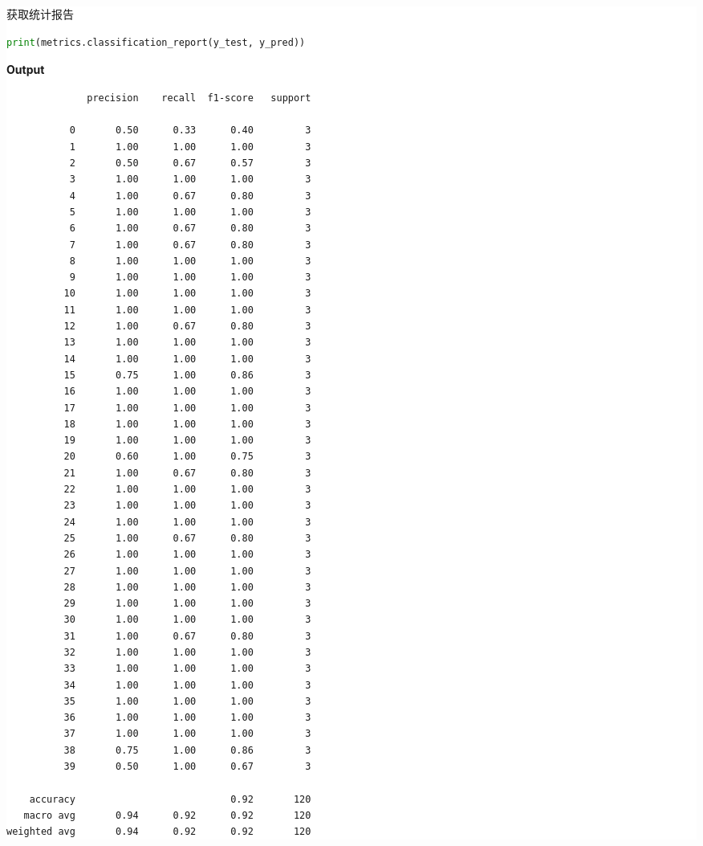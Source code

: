 获取统计报告

```python
print(metrics.classification_report(y_test, y_pred))
```

**Output**

```console
              precision    recall  f1-score   support

           0       0.50      0.33      0.40         3
           1       1.00      1.00      1.00         3
           2       0.50      0.67      0.57         3
           3       1.00      1.00      1.00         3
           4       1.00      0.67      0.80         3
           5       1.00      1.00      1.00         3
           6       1.00      0.67      0.80         3
           7       1.00      0.67      0.80         3
           8       1.00      1.00      1.00         3
           9       1.00      1.00      1.00         3
          10       1.00      1.00      1.00         3
          11       1.00      1.00      1.00         3
          12       1.00      0.67      0.80         3
          13       1.00      1.00      1.00         3
          14       1.00      1.00      1.00         3
          15       0.75      1.00      0.86         3
          16       1.00      1.00      1.00         3
          17       1.00      1.00      1.00         3
          18       1.00      1.00      1.00         3
          19       1.00      1.00      1.00         3
          20       0.60      1.00      0.75         3
          21       1.00      0.67      0.80         3
          22       1.00      1.00      1.00         3
          23       1.00      1.00      1.00         3
          24       1.00      1.00      1.00         3
          25       1.00      0.67      0.80         3
          26       1.00      1.00      1.00         3
          27       1.00      1.00      1.00         3
          28       1.00      1.00      1.00         3
          29       1.00      1.00      1.00         3
          30       1.00      1.00      1.00         3
          31       1.00      0.67      0.80         3
          32       1.00      1.00      1.00         3
          33       1.00      1.00      1.00         3
          34       1.00      1.00      1.00         3
          35       1.00      1.00      1.00         3
          36       1.00      1.00      1.00         3
          37       1.00      1.00      1.00         3
          38       0.75      1.00      0.86         3
          39       0.50      1.00      0.67         3

    accuracy                           0.92       120
   macro avg       0.94      0.92      0.92       120
weighted avg       0.94      0.92      0.92       120
```

